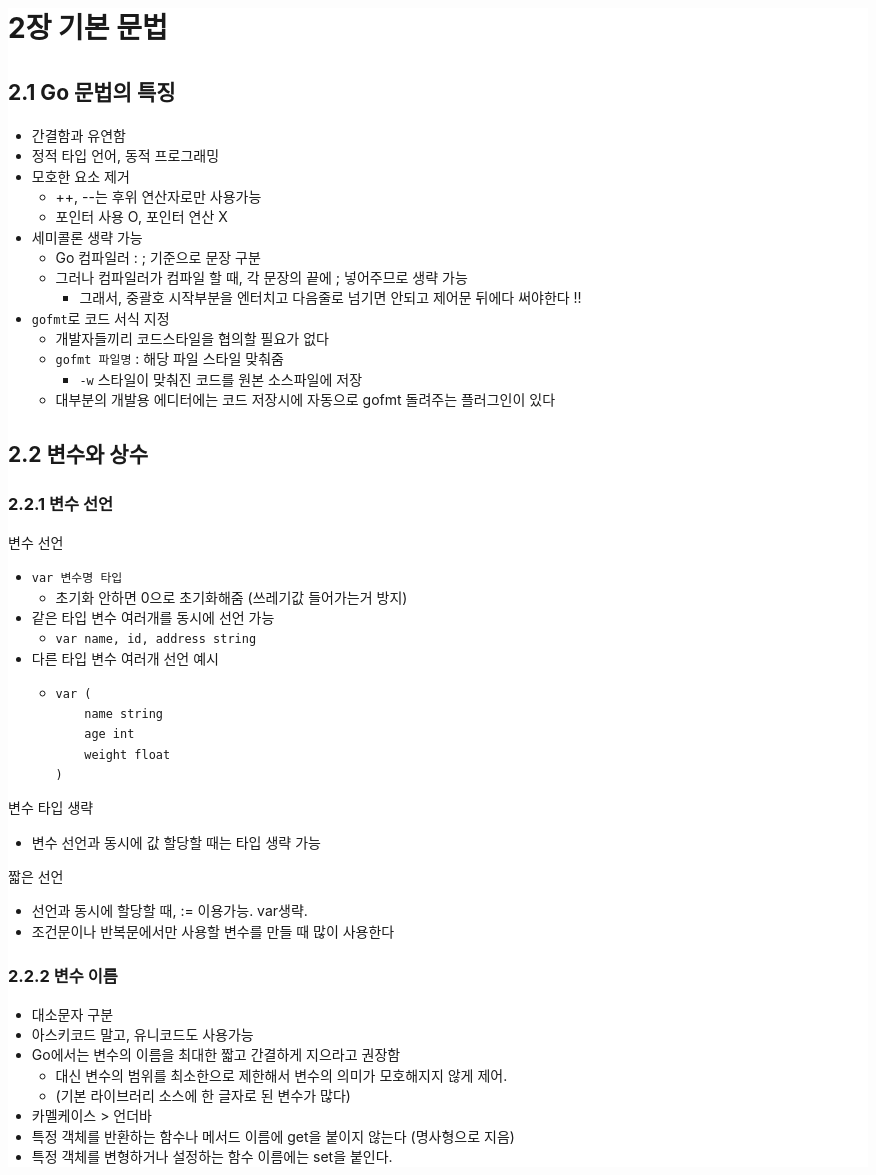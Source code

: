 # 2장 기본 문법

## 2.1 Go 문법의 특징

- 간결함과 유연함
- 정적 타입 언어, 동적 프로그래밍
- 모호한 요소 제거
  - ++, --는 후위 연산자로만 사용가능
  - 포인터 사용 O, 포인터 연산 X
- 세미콜론 생략 가능
  - Go 컴파일러 : ; 기준으로 문장 구분
  - 그러나 컴파일러가 컴파일 할 때, 각 문장의 끝에 ; 넣어주므로 생략 가능
    - 그래서, 중괄호 시작부분을 엔터치고 다음줄로 넘기면 안되고 제어문 뒤에다 써야한다 !!
- `gofmt`로 코드 서식 지정
  - 개발자들끼리 코드스타일을 협의할 필요가 없다
  - `gofmt 파일명` : 해당 파일 스타일 맞춰줌
    - `-w` 스타일이 맞춰진 코드를 원본 소스파일에 저장
  - 대부분의 개발용 에디터에는 코드 저장시에 자동으로 gofmt 돌려주는 플러그인이 있다

## 2.2 변수와 상수

### 2.2.1 변수 선언

변수 선언

- `var 변수명 타입`
  - 초기화 안하면 0으로 초기화해줌 (쓰레기값 들어가는거 방지)
- 같은 타입 변수 여러개를 동시에 선언 가능
  - `var name, id, address string`
- 다른 타입 변수 여러개 선언 예시
  - ```
    var (
    	name string
    	age int
    	weight float
    )
    ```

변수 타입 생략

- 변수 선언과 동시에 값 할당할 때는 타입 생략 가능

짧은 선언

- 선언과 동시에 할당할 때, := 이용가능. var생략.
- 조건문이나 반복문에서만 사용할 변수를 만들 때 많이 사용한다

### 2.2.2 변수 이름

- 대소문자 구분
- 아스키코드 말고, 유니코드도 사용가능
- Go에서는 변수의 이름을 최대한 짧고 간결하게 지으라고 권장함
  - 대신 변수의 범위를 최소한으로 제한해서 변수의 의미가 모호해지지 않게 제어.
  - (기본 라이브러리 소스에 한 글자로 된 변수가 많다)
- 카멜케이스 > 언더바
- 특정 객체를 반환하는 함수나 메서드 이름에 get을 붙이지 않는다 (명사형으로 지음)
- 특정 객체를 변형하거나 설정하는 함수 이름에는 set을 붙인다.

